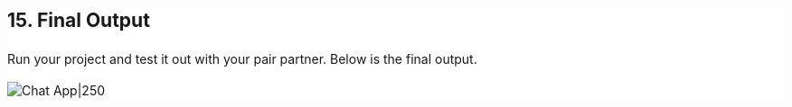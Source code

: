 ## 15. Final Output

Run your project and test it out with your pair partner. Below is the final output.


![Chat App|250](https://i.imgur.com/v8R5LyU.png)

